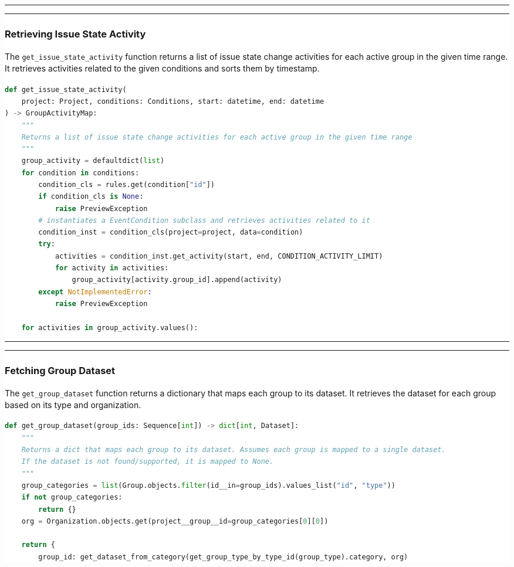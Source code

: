 
---

</SwmSnippet>

<SwmSnippet path="/src/sentry/rules/history/preview.py" line="160">

---

### Retrieving Issue State Activity

The <SwmToken path="src/sentry/rules/history/preview.py" pos="160:2:2" line-data="def get_issue_state_activity(">`get_issue_state_activity`</SwmToken> function returns a list of issue state change activities for each active group in the given time range. It retrieves activities related to the given conditions and sorts them by timestamp.

```python
def get_issue_state_activity(
    project: Project, conditions: Conditions, start: datetime, end: datetime
) -> GroupActivityMap:
    """
    Returns a list of issue state change activities for each active group in the given time range
    """
    group_activity = defaultdict(list)
    for condition in conditions:
        condition_cls = rules.get(condition["id"])
        if condition_cls is None:
            raise PreviewException
        # instantiates a EventCondition subclass and retrieves activities related to it
        condition_inst = condition_cls(project=project, data=condition)
        try:
            activities = condition_inst.get_activity(start, end, CONDITION_ACTIVITY_LIMIT)
            for activity in activities:
                group_activity[activity.group_id].append(activity)
        except NotImplementedError:
            raise PreviewException

    for activities in group_activity.values():
```

---

</SwmSnippet>

<SwmSnippet path="/src/sentry/rules/history/preview.py" line="301">

---

### Fetching Group Dataset

The <SwmToken path="src/sentry/rules/history/preview.py" pos="301:2:2" line-data="def get_group_dataset(group_ids: Sequence[int]) -&gt; dict[int, Dataset]:">`get_group_dataset`</SwmToken> function returns a dictionary that maps each group to its dataset. It retrieves the dataset for each group based on its type and organization.

```python
def get_group_dataset(group_ids: Sequence[int]) -> dict[int, Dataset]:
    """
    Returns a dict that maps each group to its dataset. Assumes each group is mapped to a single dataset.
    If the dataset is not found/supported, it is mapped to None.
    """
    group_categories = list(Group.objects.filter(id__in=group_ids).values_list("id", "type"))
    if not group_categories:
        return {}
    org = Organization.objects.get(project__group__id=group_categories[0][0])

    return {
        group_id: get_dataset_from_category(get_group_type_by_type_id(group_type).category, org)
```